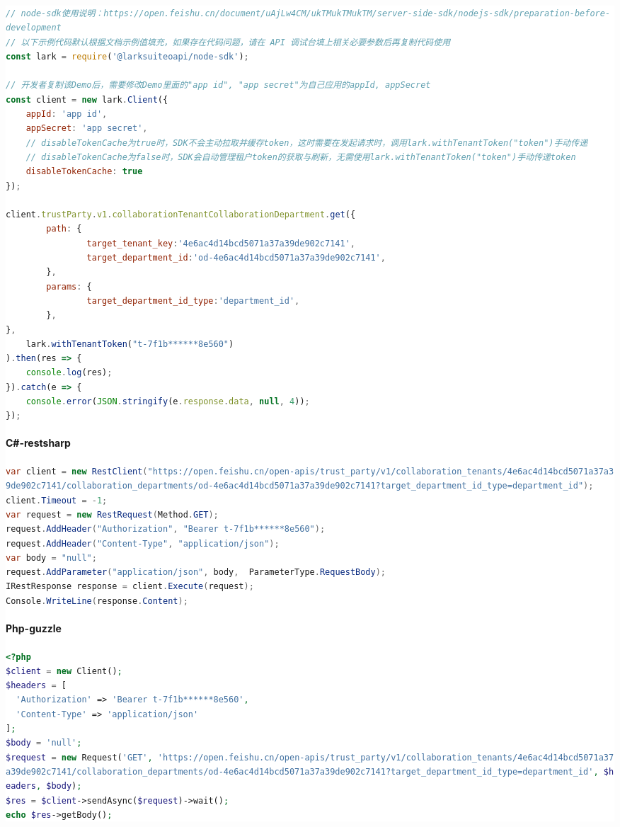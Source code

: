 ```javascript
// node-sdk使用说明：https://open.feishu.cn/document/uAjLw4CM/ukTMukTMukTM/server-side-sdk/nodejs-sdk/preparation-before-development
// 以下示例代码默认根据文档示例值填充，如果存在代码问题，请在 API 调试台填上相关必要参数后再复制代码使用
const lark = require('@larksuiteoapi/node-sdk');

// 开发者复制该Demo后，需要修改Demo里面的"app id", "app secret"为自己应用的appId, appSecret
const client = new lark.Client({
    appId: 'app id',
    appSecret: 'app secret',
    // disableTokenCache为true时，SDK不会主动拉取并缓存token，这时需要在发起请求时，调用lark.withTenantToken("token")手动传递
    // disableTokenCache为false时，SDK会自动管理租户token的获取与刷新，无需使用lark.withTenantToken("token")手动传递token
    disableTokenCache: true
});

client.trustParty.v1.collaborationTenantCollaborationDepartment.get({
        path: {
                target_tenant_key:'4e6ac4d14bcd5071a37a39de902c7141',
                target_department_id:'od-4e6ac4d14bcd5071a37a39de902c7141',
        },
        params: {
                target_department_id_type:'department_id',
        },
},
    lark.withTenantToken("t-7f1b******8e560")
).then(res => {
    console.log(res);
}).catch(e => {
    console.error(JSON.stringify(e.response.data, null, 4));
});

```

#### C#-restsharp

```csharp
var client = new RestClient("https://open.feishu.cn/open-apis/trust_party/v1/collaboration_tenants/4e6ac4d14bcd5071a37a39de902c7141/collaboration_departments/od-4e6ac4d14bcd5071a37a39de902c7141?target_department_id_type=department_id");
client.Timeout = -1;
var request = new RestRequest(Method.GET);
request.AddHeader("Authorization", "Bearer t-7f1b******8e560");
request.AddHeader("Content-Type", "application/json");
var body = "null";
request.AddParameter("application/json", body,  ParameterType.RequestBody);
IRestResponse response = client.Execute(request);
Console.WriteLine(response.Content);
```

#### Php-guzzle

```php
<?php
$client = new Client();
$headers = [
  'Authorization' => 'Bearer t-7f1b******8e560',
  'Content-Type' => 'application/json'
];
$body = 'null';
$request = new Request('GET', 'https://open.feishu.cn/open-apis/trust_party/v1/collaboration_tenants/4e6ac4d14bcd5071a37a39de902c7141/collaboration_departments/od-4e6ac4d14bcd5071a37a39de902c7141?target_department_id_type=department_id', $headers, $body);
$res = $client->sendAsync($request)->wait();
echo $res->getBody();
```

